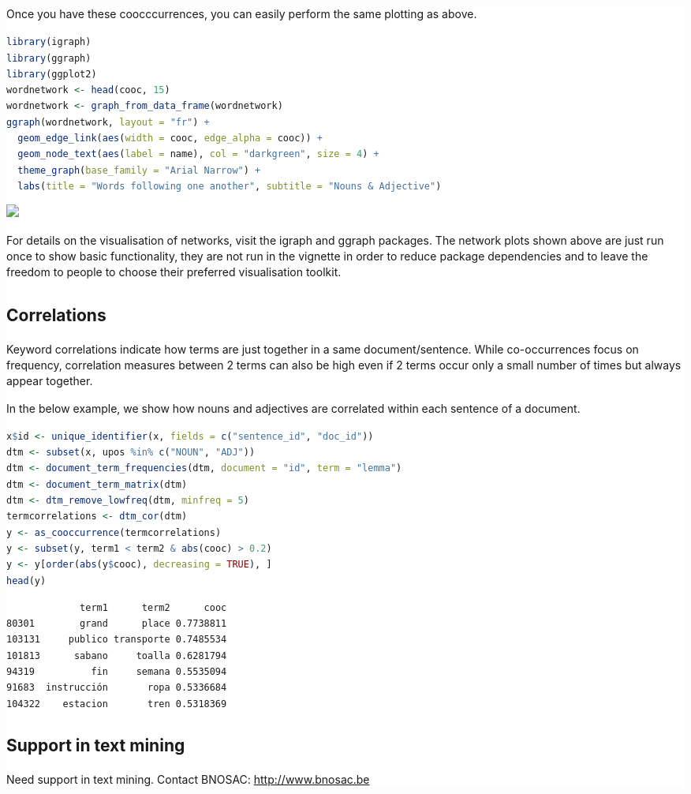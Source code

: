 Once you have these coocccurrences, you can easily perform the same plotting as above. 


```r
library(igraph)
library(ggraph)
library(ggplot2)
wordnetwork <- head(cooc, 15)
wordnetwork <- graph_from_data_frame(wordnetwork)
ggraph(wordnetwork, layout = "fr") +
  geom_edge_link(aes(width = cooc, edge_alpha = cooc)) +
  geom_node_text(aes(label = name), col = "darkgreen", size = 4) +
  theme_graph(base_family = "Arial Narrow") +
  labs(title = "Words following one another", subtitle = "Nouns & Adjective")
```

<img src="../docs/assets/doc5_files/figure-html/unnamed-chunk-8-1.png" width="672" />

For details on the visualisation of networks, visit the igraph and ggraph packages. The network plots shown above are just run once to show basic functionality, they are not run in the vignette in order to reduce package dependencies and to leave the freedom to people to choose their preferred visualisation toolkit.

## Correlations

Keyword correlations indicate how terms are just together in a same document/sentence. While co-occurrences focus on frequency, correlation measures between 2 terms can also be high even if 2 terms occur only a small number of times but always appear together. 

In the below example, we show how nouns and adjectives are correlated within each sentence of a document.


```r
x$id <- unique_identifier(x, fields = c("sentence_id", "doc_id"))
dtm <- subset(x, upos %in% c("NOUN", "ADJ"))
dtm <- document_term_frequencies(dtm, document = "id", term = "lemma")
dtm <- document_term_matrix(dtm)
dtm <- dtm_remove_lowfreq(dtm, minfreq = 5)
termcorrelations <- dtm_cor(dtm)
y <- as_cooccurrence(termcorrelations)
y <- subset(y, term1 < term2 & abs(cooc) > 0.2)
y <- y[order(abs(y$cooc), decreasing = TRUE), ]
head(y)
```

```
             term1      term2      cooc
80301        grand      place 0.7738811
103131     publico transporte 0.7485534
101813      sabano     toalla 0.6281794
94319          fin     semana 0.5535094
91683  instrucción       ropa 0.5336684
104322    estacion       tren 0.5318369
```

## Support in text mining

Need support in text mining. 
Contact BNOSAC: http://www.bnosac.be


